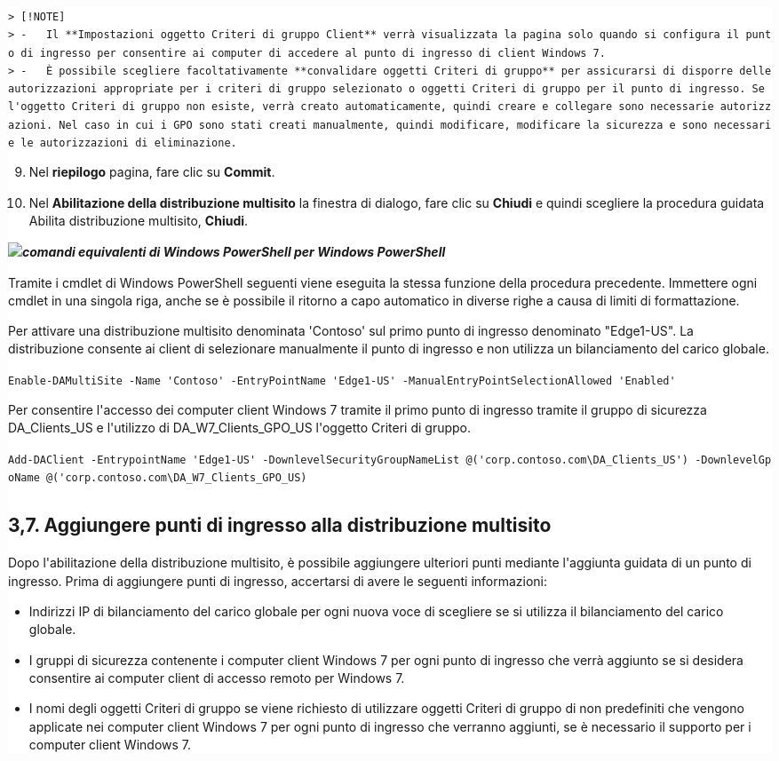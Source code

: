     > [!NOTE]  
    > -   Il **Impostazioni oggetto Criteri di gruppo Client** verrà visualizzata la pagina solo quando si configura il punto di ingresso per consentire ai computer di accedere al punto di ingresso di client Windows 7.  
    > -   È possibile scegliere facoltativamente **convalidare oggetti Criteri di gruppo** per assicurarsi di disporre delle autorizzazioni appropriate per i criteri di gruppo selezionato o oggetti Criteri di gruppo per il punto di ingresso. Se l'oggetto Criteri di gruppo non esiste, verrà creato automaticamente, quindi creare e collegare sono necessarie autorizzazioni. Nel caso in cui i GPO sono stati creati manualmente, quindi modificare, modificare la sicurezza e sono necessarie le autorizzazioni di eliminazione.  
  
9. Nel **riepilogo** pagina, fare clic su **Commit**.  
  
10. Nel **Abilitazione della distribuzione multisito** la finestra di dialogo, fare clic su **Chiudi** e quindi scegliere la procedura guidata Abilita distribuzione multisito, **Chiudi**.  
  
![](../../../../media/Step-3-Configure-the-Multisite-Deployment/PowerShellLogoSmall.gif)***<em>comandi equivalenti di Windows PowerShell</em> per Windows PowerShell***  
  
Tramite i cmdlet di Windows PowerShell seguenti viene eseguita la stessa funzione della procedura precedente. Immettere ogni cmdlet in una singola riga, anche se è possibile il ritorno a capo automatico in diverse righe a causa di limiti di formattazione.  
  
Per attivare una distribuzione multisito denominata 'Contoso' sul primo punto di ingresso denominato "Edge1-US". La distribuzione consente ai client di selezionare manualmente il punto di ingresso e non utilizza un bilanciamento del carico globale.  
  
```  
Enable-DAMultiSite -Name 'Contoso' -EntryPointName 'Edge1-US' -ManualEntryPointSelectionAllowed 'Enabled'  
```  
  
Per consentire l'accesso dei computer client Windows 7 tramite il primo punto di ingresso tramite il gruppo di sicurezza DA_Clients_US e l'utilizzo di DA_W7_Clients_GPO_US l'oggetto Criteri di gruppo.  
  
```  
Add-DAClient -EntrypointName 'Edge1-US' -DownlevelSecurityGroupNameList @('corp.contoso.com\DA_Clients_US') -DownlevelGpoName @('corp.contoso.com\DA_W7_Clients_GPO_US)  
```  
  
## <a name="37-add-entry-points-to-the-multisite-deployment"></a><a name="BKMK_EntryPoint"></a>3,7. Aggiungere punti di ingresso alla distribuzione multisito  
Dopo l'abilitazione della distribuzione multisito, è possibile aggiungere ulteriori punti mediante l'aggiunta guidata di un punto di ingresso. Prima di aggiungere punti di ingresso, accertarsi di avere le seguenti informazioni:  
  
-   Indirizzi IP di bilanciamento del carico globale per ogni nuova voce di scegliere se si utilizza il bilanciamento del carico globale.  
  
-   I gruppi di sicurezza contenente i computer client Windows 7 per ogni punto di ingresso che verrà aggiunto se si desidera consentire ai computer client di accesso remoto per Windows 7.  
  
-   I nomi degli oggetti Criteri di gruppo se viene richiesto di utilizzare oggetti Criteri di gruppo di non predefiniti che vengono applicate nei computer client Windows 7 per ogni punto di ingresso che verranno aggiunti, se è necessario il supporto per i computer client Windows 7.  
  